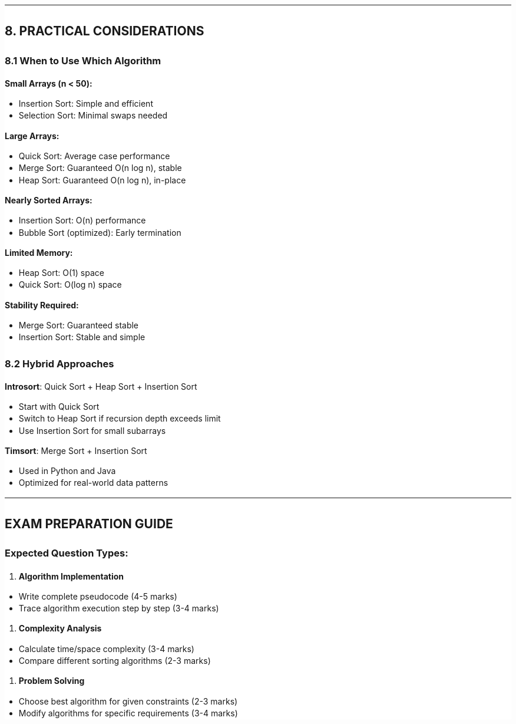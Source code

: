 -----

## 8. PRACTICAL CONSIDERATIONS

### 8.1 When to Use Which Algorithm

**Small Arrays (n < 50):**

- Insertion Sort: Simple and efficient
- Selection Sort: Minimal swaps needed

**Large Arrays:**

- Quick Sort: Average case performance
- Merge Sort: Guaranteed O(n log n), stable
- Heap Sort: Guaranteed O(n log n), in-place

**Nearly Sorted Arrays:**

- Insertion Sort: O(n) performance
- Bubble Sort (optimized): Early termination

**Limited Memory:**

- Heap Sort: O(1) space
- Quick Sort: O(log n) space

**Stability Required:**

- Merge Sort: Guaranteed stable
- Insertion Sort: Stable and simple

### 8.2 Hybrid Approaches

**Introsort**: Quick Sort + Heap Sort + Insertion Sort

- Start with Quick Sort
- Switch to Heap Sort if recursion depth exceeds limit
- Use Insertion Sort for small subarrays

**Timsort**: Merge Sort + Insertion Sort

- Used in Python and Java
- Optimized for real-world data patterns

-----

## EXAM PREPARATION GUIDE

### Expected Question Types:

1. **Algorithm Implementation**
- Write complete pseudocode (4-5 marks)
- Trace algorithm execution step by step (3-4 marks)
1. **Complexity Analysis**
- Calculate time/space complexity (3-4 marks)
- Compare different sorting algorithms (2-3 marks)
1. **Problem Solving**
- Choose best algorithm for given constraints (2-3 marks)
- Modify algorithms for specific requirements (3-4 marks)
